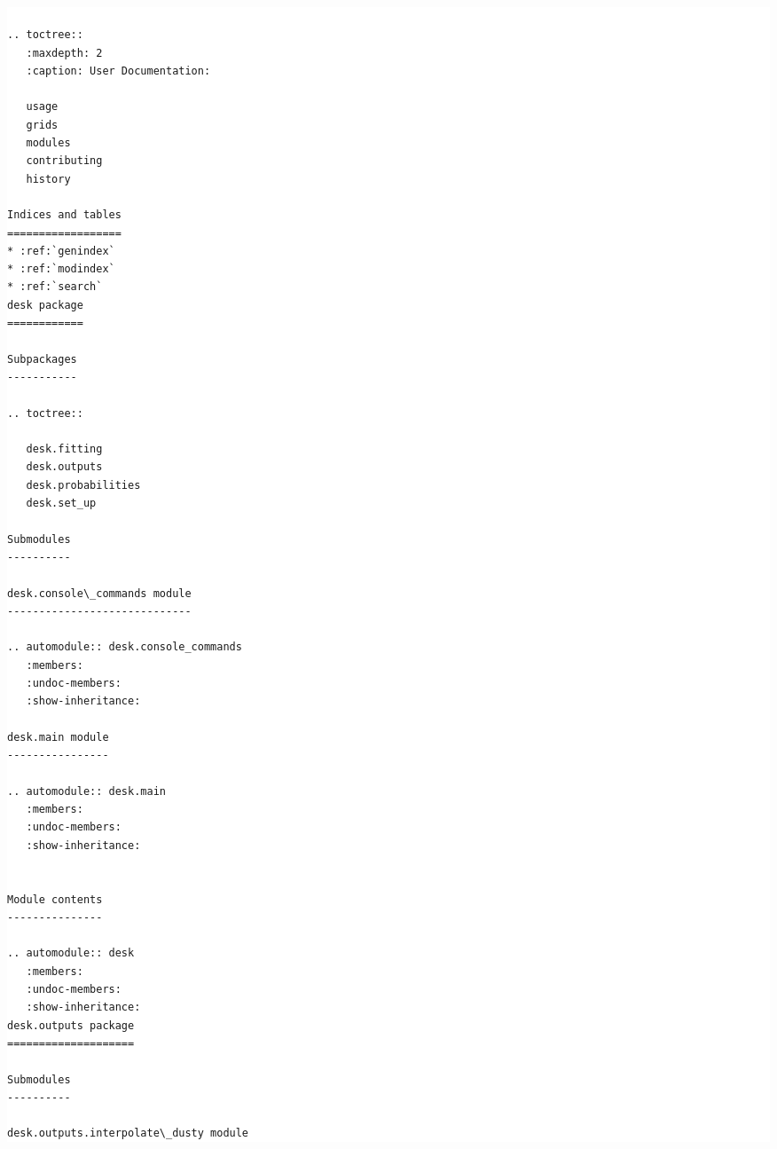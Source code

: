 ~~~~~~~~~~~~~~~~~~~

.. toctree::
   :maxdepth: 2
   :caption: User Documentation:

   usage
   grids
   modules
   contributing
   history

Indices and tables
==================
* :ref:`genindex`
* :ref:`modindex`
* :ref:`search`
desk package
============

Subpackages
-----------

.. toctree::

   desk.fitting
   desk.outputs
   desk.probabilities
   desk.set_up

Submodules
----------

desk.console\_commands module
-----------------------------

.. automodule:: desk.console_commands
   :members:
   :undoc-members:
   :show-inheritance:

desk.main module
----------------

.. automodule:: desk.main
   :members:
   :undoc-members:
   :show-inheritance:


Module contents
---------------

.. automodule:: desk
   :members:
   :undoc-members:
   :show-inheritance:
desk.outputs package
====================

Submodules
----------

desk.outputs.interpolate\_dusty module
~~~~~~~~~~~~~~~~~~~
